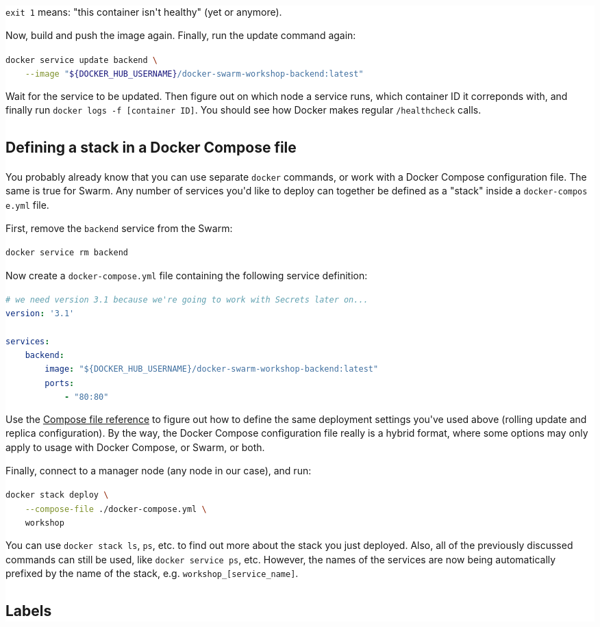 `exit 1` means: "this container isn't healthy" (yet or anymore).

Now, build and push the image again. Finally, run the update command again:

```bash
docker service update backend \
    --image "${DOCKER_HUB_USERNAME}/docker-swarm-workshop-backend:latest"
```

Wait for the service to be updated. Then figure out on which node a service runs, which container ID it correponds with, and finally run `docker logs -f [container ID]`. You should see how Docker makes regular `/healthcheck` calls.

## Defining a stack in a Docker Compose file

You probably already know that you can use separate `docker` commands, or work with a Docker Compose configuration file. The same is true for Swarm. Any number of services you'd like to deploy can together be defined as a "stack" inside a `docker-compose.yml` file.

First, remove the `backend` service from the Swarm:

```bash
docker service rm backend
```

Now create a `docker-compose.yml` file containing the following service definition:

```yaml
# we need version 3.1 because we're going to work with Secrets later on...
version: '3.1'

services:
    backend:
        image: "${DOCKER_HUB_USERNAME}/docker-swarm-workshop-backend:latest"
        ports:
            - "80:80"
```

Use the [Compose file reference](https://docs.docker.com/compose/compose-file/) to figure out how to define the same deployment settings you've used above (rolling update and replica configuration). By the way, the Docker Compose configuration file really is a hybrid format, where some options may only apply to usage with Docker Compose, or Swarm, or both.

Finally, connect to a manager node (any node in our case), and run:

```bash
docker stack deploy \
    --compose-file ./docker-compose.yml \
    workshop
```

You can use `docker stack ls`, `ps`, etc. to find out more about the stack you just deployed. Also, all of the previously discussed commands can still be used, like `docker service ps`, etc. However, the names of the services are now being automatically prefixed by the name of the stack, e.g. `workshop_[service_name]`.

## Labels
